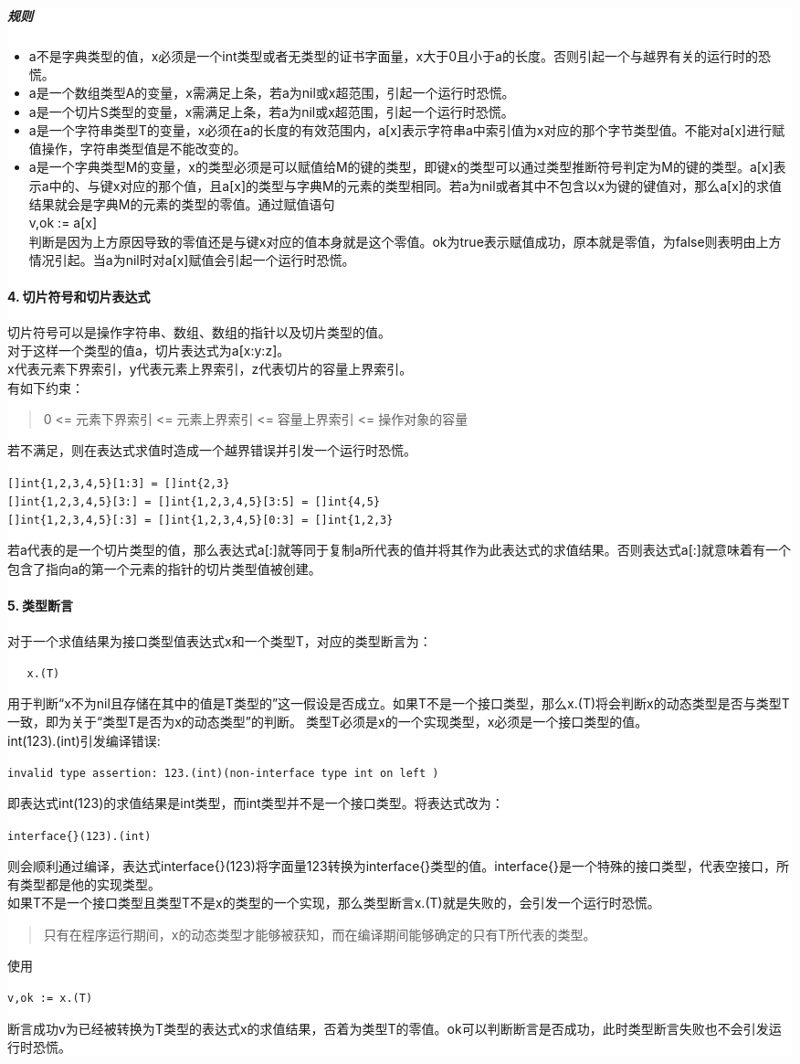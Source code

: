 ##### 规则 

* a不是字典类型的值，x必须是一个int类型或者无类型的证书字面量，x大于0且小于a的长度。否则引起一个与越界有关的运行时的恐慌。  
* a是一个数组类型A的变量，x需满足上条，若a为nil或x超范围，引起一个运行时恐慌。
* a是一个切片S类型的变量，x需满足上条，若a为nil或x超范围，引起一个运行时恐慌。
* a是一个字符串类型T的变量，x必须在a的长度的有效范围内，a[x]表示字符串a中索引值为x对应的那个字节类型值。不能对a[x]进行赋值操作，字符串类型值是不能改变的。
*  a是一个字典类型M的变量，x的类型必须是可以赋值给M的键的类型，即键x的类型可以通过类型推断符号判定为M的键的类型。a[x]表示a中的、与键x对应的那个值，且a[x]的类型与字典M的元素的类型相同。若a为nil或者其中不包含以x为键的键值对，那么a[x]的求值结果就会是字典M的元素的类型的零值。通过赋值语句  
v,ok := a[x]  
判断是因为上方原因导致的零值还是与键x对应的值本身就是这个零值。ok为true表示赋值成功，原本就是零值，为false则表明由上方情况引起。当a为nil时对a[x]赋值会引起一个运行时恐慌。

#### 4. 切片符号和切片表达式

切片符号可以是操作字符串、数组、数组的指针以及切片类型的值。  
对于这样一个类型的值a，切片表达式为a[x:y:z]。       
x代表元素下界索引，y代表元素上界索引，z代表切片的容量上界索引。  
有如下约束：
>0 <= 元素下界索引 <= 元素上界索引 <= 容量上界索引 <= 操作对象的容量  

若不满足，则在表达式求值时造成一个越界错误并引发一个运行时恐慌。

```code
[]int{1,2,3,4,5}[1:3] = []int{2,3}
[]int{1,2,3,4,5}[3:] = []int{1,2,3,4,5}[3:5] = []int{4,5}
[]int{1,2,3,4,5}[:3] = []int{1,2,3,4,5}[0:3] = []int{1,2,3}
```
若a代表的是一个切片类型的值，那么表达式a[:]就等同于复制a所代表的值并将其作为此表达式的求值结果。否则表达式a[:]就意味着有一个包含了指向a的第一个元素的指针的切片类型值被创建。

#### 5. 类型断言

对于一个求值结果为接口类型值表达式x和一个类型T，对应的类型断言为：

```code
   x.(T)
```

用于判断“x不为nil且存储在其中的值是T类型的”这一假设是否成立。如果T不是一个接口类型，那么x.(T)将会判断x的动态类型是否与类型T一致，即为关于“类型T是否为x的动态类型”的判断。  类型T必须是x的一个实现类型，x必须是一个接口类型的值。  
int(123).(int)引发编译错误:

```code
invalid type assertion: 123.(int)(non-interface type int on left )
```

即表达式int(123)的求值结果是int类型，而int类型并不是一个接口类型。将表达式改为：  

```code
interface{}(123).(int)  
```
则会顺利通过编译，表达式interface{}(123)将字面量123转换为interface{}类型的值。interface{}是一个特殊的接口类型，代表空接口，所有类型都是他的实现类型。  
如果T不是一个接口类型且类型T不是x的类型的一个实现，那么类型断言x.(T)就是失败的，会引发一个运行时恐慌。

>只有在程序运行期间，x的动态类型才能够被获知，而在编译期间能够确定的只有T所代表的类型。  

使用

```code
v,ok := x.(T)
``` 
断言成功v为已经被转换为T类型的表达式x的求值结果，否着为类型T的零值。ok可以判断断言是否成功，此时类型断言失败也不会引发运行时恐慌。
